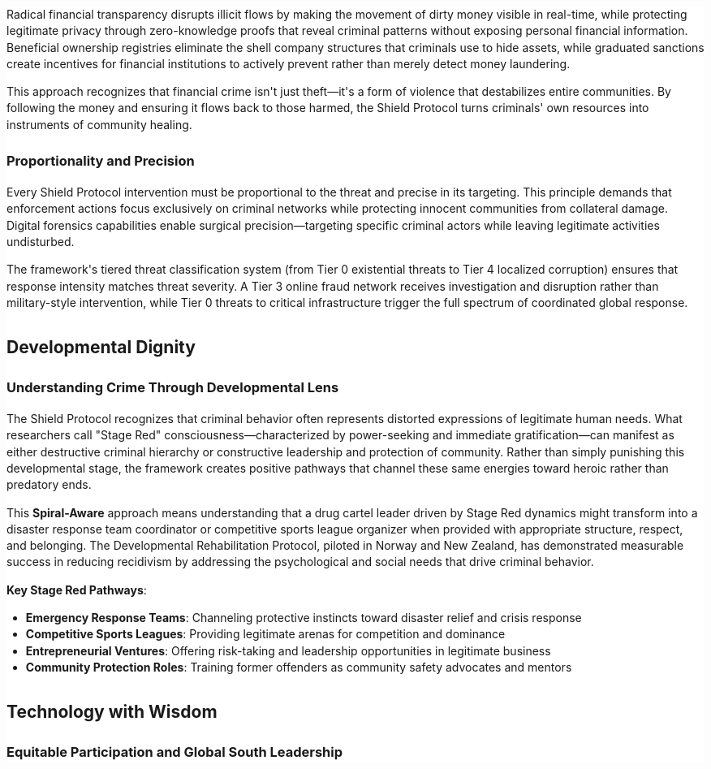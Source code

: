 Radical financial transparency disrupts illicit flows by making the movement of dirty money visible in real-time, while protecting legitimate privacy through zero-knowledge proofs that reveal criminal patterns without exposing personal financial information. Beneficial ownership registries eliminate the shell company structures that criminals use to hide assets, while graduated sanctions create incentives for financial institutions to actively prevent rather than merely detect money laundering.

This approach recognizes that financial crime isn't just theft—it's a form of violence that destabilizes entire communities. By following the money and ensuring it flows back to those harmed, the Shield Protocol turns criminals' own resources into instruments of community healing.

### Proportionality and Precision

Every Shield Protocol intervention must be proportional to the threat and precise in its targeting. This principle demands that enforcement actions focus exclusively on criminal networks while protecting innocent communities from collateral damage. Digital forensics capabilities enable surgical precision—targeting specific criminal actors while leaving legitimate activities undisturbed.

The framework's tiered threat classification system (from Tier 0 existential threats to Tier 4 localized corruption) ensures that response intensity matches threat severity. A Tier 3 online fraud network receives investigation and disruption rather than military-style intervention, while Tier 0 threats to critical infrastructure trigger the full spectrum of coordinated global response.

## <a id="developmental-dignity"></a>Developmental Dignity

### Understanding Crime Through Developmental Lens

The Shield Protocol recognizes that criminal behavior often represents distorted expressions of legitimate human needs. What researchers call "Stage Red" consciousness—characterized by power-seeking and immediate gratification—can manifest as either destructive criminal hierarchy or constructive leadership and protection of community. Rather than simply punishing this developmental stage, the framework creates positive pathways that channel these same energies toward heroic rather than predatory ends.

This **Spiral-Aware** approach means understanding that a drug cartel leader driven by Stage Red dynamics might transform into a disaster response team coordinator or competitive sports league organizer when provided with appropriate structure, respect, and belonging. The Developmental Rehabilitation Protocol, piloted in Norway and New Zealand, has demonstrated measurable success in reducing recidivism by addressing the psychological and social needs that drive criminal behavior.

**Key Stage Red Pathways**:
* **Emergency Response Teams**: Channeling protective instincts toward disaster relief and crisis response
* **Competitive Sports Leagues**: Providing legitimate arenas for competition and dominance
* **Entrepreneurial Ventures**: Offering risk-taking and leadership opportunities in legitimate business
* **Community Protection Roles**: Training former offenders as community safety advocates and mentors

## <a id="technology-wisdom"></a>Technology with Wisdom

### Equitable Participation and Global South Leadership
